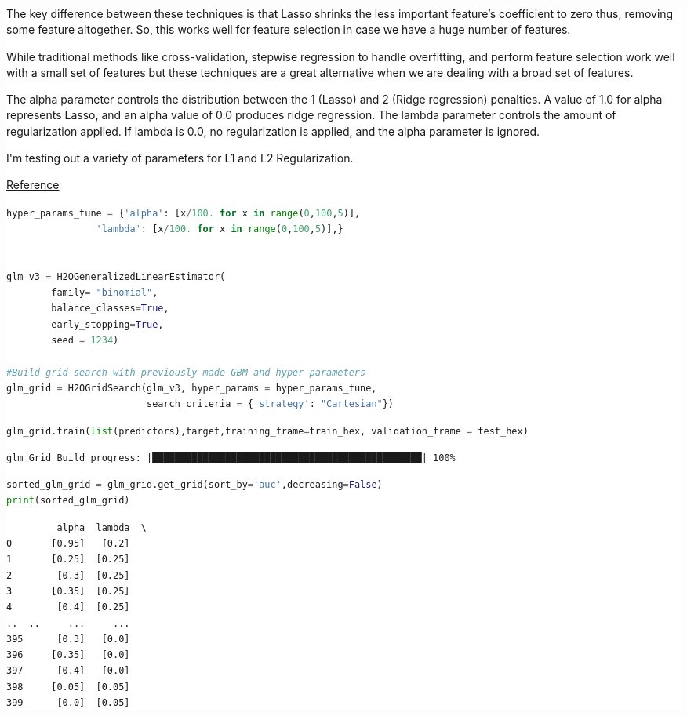 The key difference between these techniques is that Lasso shrinks the less important feature’s coefficient to zero thus, removing some feature altogether. So, this works well for feature selection in case we have a huge number of features.

While traditional methods like cross-validation, stepwise regression to handle overfitting, and perform feature selection work well with a small set of features but these techniques are a great alternative when we are dealing with a broad set of features.

The alpha parameter controls the distribution between the 1 (Lasso) and 2 (Ridge regression) penalties. A value of 1.0 for alpha represents Lasso, and an alpha value of 0.0 produces ridge regression. The lambda parameter controls the amount of regularization applied. If lambda is 0.0, no regularization is applied, and the alpha parameter is ignored.

I'm testing out a variety of parameters for L1 and L2 Regularization.

[Reference](https://towardsdatascience.com/l1-and-l2-regularization-methods-ce25e7fc831c)


```python
hyper_params_tune = {'alpha': [x/100. for x in range(0,100,5)],
                'lambda': [x/100. for x in range(0,100,5)],}


glm_v3 = H2OGeneralizedLinearEstimator(
        family= "binomial",
        balance_classes=True,
        early_stopping=True,
        seed = 1234) 

#Build grid search with previously made GBM and hyper parameters
glm_grid = H2OGridSearch(glm_v3, hyper_params = hyper_params_tune,
                         search_criteria = {'strategy': "Cartesian"})
```


```python
glm_grid.train(list(predictors),target,training_frame=train_hex, validation_frame = test_hex)
```

    glm Grid Build progress: |████████████████████████████████████████████████| 100%
    


```python
sorted_glm_grid = glm_grid.get_grid(sort_by='auc',decreasing=False)
print(sorted_glm_grid)
```

             alpha  lambda  \
    0       [0.95]   [0.2]   
    1       [0.25]  [0.25]   
    2        [0.3]  [0.25]   
    3       [0.35]  [0.25]   
    4        [0.4]  [0.25]   
    ..  ..     ...     ...   
    395      [0.3]   [0.0]   
    396     [0.35]   [0.0]   
    397      [0.4]   [0.0]   
    398     [0.05]  [0.05]   
    399      [0.0]  [0.05]   
    